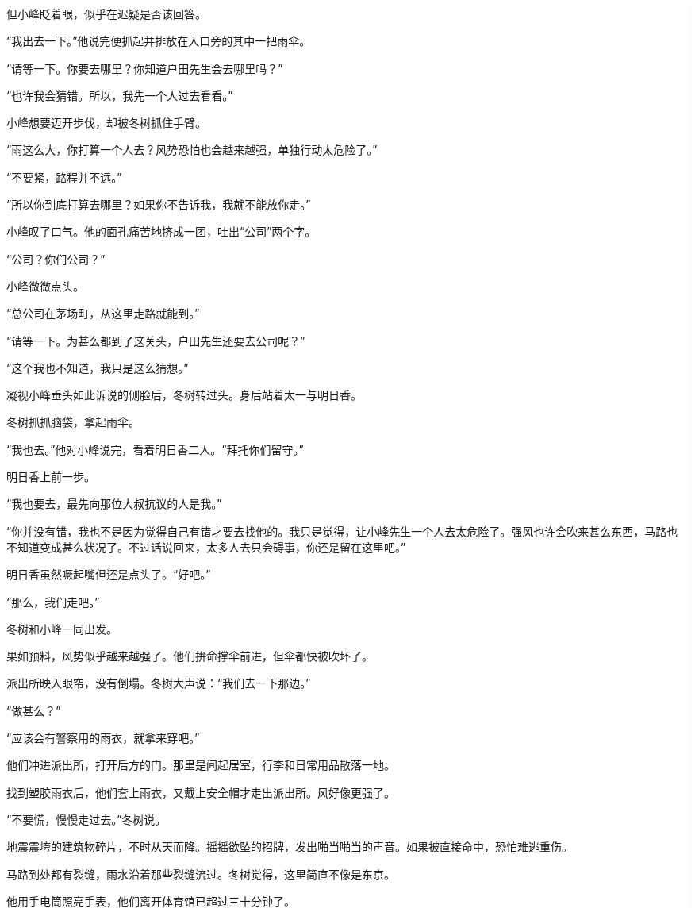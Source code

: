但小峰眨着眼，似乎在迟疑是否该回答。

“我出去一下。”他说完便抓起并排放在入口旁的其中一把雨伞。

“请等一下。你要去哪里？你知道户田先生会去哪里吗？”

“也许我会猜错。所以，我先一个人过去看看。”

小峰想要迈开步伐，却被冬树抓住手臂。

“雨这么大，你打算一个人去？风势恐怕也会越来越强，单独行动太危险了。”

“不要紧，路程并不远。”

“所以你到底打算去哪里？如果你不告诉我，我就不能放你走。”

小峰叹了口气。他的面孔痛苦地挤成一团，吐出“公司”两个字。

“公司？你们公司？”

小峰微微点头。

“总公司在茅场町，从这里走路就能到。”

“请等一下。为甚么都到了这关头，户田先生还要去公司呢？”

“这个我也不知道，我只是这么猜想。”

凝视小峰垂头如此诉说的侧脸后，冬树转过头。身后站着太一与明日香。

冬树抓抓脑袋，拿起雨伞。

“我也去。”他对小峰说完，看着明日香二人。“拜托你们留守。”

明日香上前一步。

“我也要去，最先向那位大叔抗议的人是我。”

“你并没有错，我也不是因为觉得自己有错才要去找他的。我只是觉得，让小峰先生一个人去太危险了。强风也许会吹来甚么东西，马路也不知道变成甚么状况了。不过话说回来，太多人去只会碍事，你还是留在这里吧。”

明日香虽然噘起嘴但还是点头了。“好吧。”

“那么，我们走吧。”

冬树和小峰一同出发。

果如预料，风势似乎越来越强了。他们拚命撑伞前进，但伞都快被吹坏了。

派出所映入眼帘，没有倒塌。冬树大声说：“我们去一下那边。”

“做甚么？”

“应该会有警察用的雨衣，就拿来穿吧。”

他们冲进派出所，打开后方的门。那里是间起居室，行李和日常用品散落一地。

找到塑胶雨衣后，他们套上雨衣，又戴上安全帽才走出派出所。风好像更强了。

“不要慌，慢慢走过去。”冬树说。

地震震垮的建筑物碎片，不时从天而降。摇摇欲坠的招牌，发出啪当啪当的声音。如果被直接命中，恐怕难逃重伤。

马路到处都有裂缝，雨水沿着那些裂缝流过。冬树觉得，这里简直不像是东京。

他用手电筒照亮手表，他们离开体育馆已超过三十分钟了。

